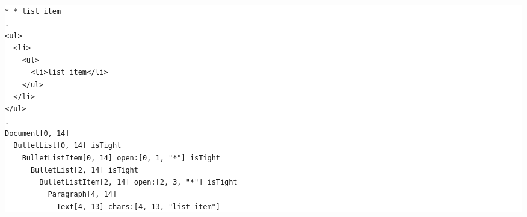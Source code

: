 ```````````````````````````````` example Issue xxx-04: 1
* * list item
.
<ul>
  <li>
    <ul>
      <li>list item</li>
    </ul>
  </li>
</ul>
.
Document[0, 14]
  BulletList[0, 14] isTight
    BulletListItem[0, 14] open:[0, 1, "*"] isTight
      BulletList[2, 14] isTight
        BulletListItem[2, 14] open:[2, 3, "*"] isTight
          Paragraph[4, 14]
            Text[4, 13] chars:[4, 13, "list item"]
````````````````````````````````




  [1]: http://daringfireball.net/projects/markdown/
  [2]: http://www.fileformat.info/info/unicode/char/2163/index.htm
[1]: http://www.google.com/⏎
[2]: http://www.amazon.com/
[1]: http://www.google.com/
[2]: http://www.amazon.com/
[id]: /images/icons/up_16.gif "Title"
[id]: /images/icons/up_16.gif "Title"
[id]: /images/icons/up_16.gif "Title"
[id]: /images/icons/up_16.gif "Title"
[id]: /images/icons/up_16.gif "Title"
[id]: /images/icons/up_16.gif "Title"
[id]: /images/icons/up_16.gif "Title"
[id]: /images/icons/up_16.gif "Title"
[id]: https://www.example.com/img.png "test"
[id]: https://www.example.com/img.png "test"
[ text  ]: http://example.com
[ text  ]: http://example.com